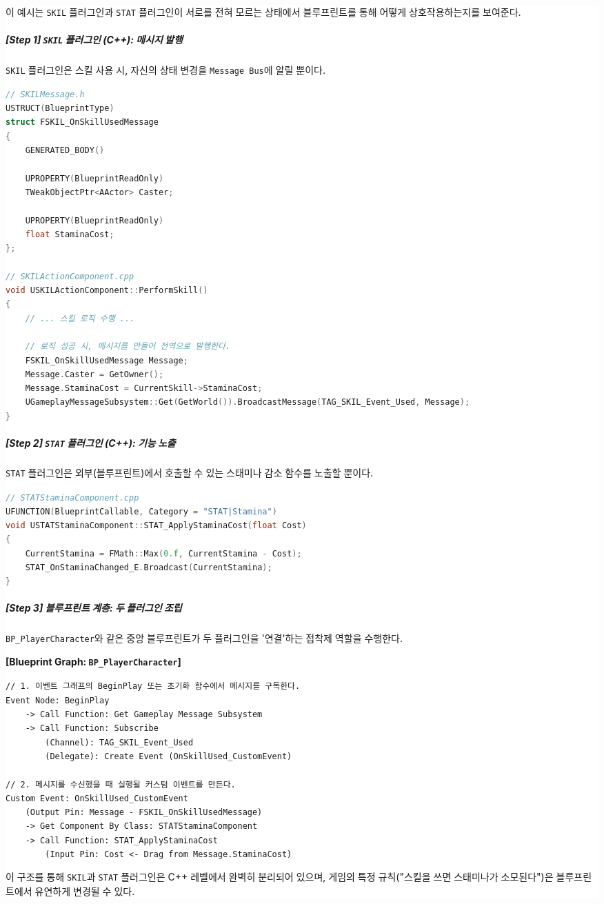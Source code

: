 이 예시는 `SKIL` 플러그인과 `STAT` 플러그인이 서로를 전혀 모르는 상태에서 블루프린트를 통해 어떻게 상호작용하는지를 보여준다.

##### **[Step 1] `SKIL` 플러그인 (C++): 메시지 발행**
`SKIL` 플러그인은 스킬 사용 시, 자신의 상태 변경을 `Message Bus`에 알릴 뿐이다.

```cpp
// SKILMessage.h
USTRUCT(BlueprintType)
struct FSKIL_OnSkillUsedMessage
{
    GENERATED_BODY()
    
    UPROPERTY(BlueprintReadOnly)
    TWeakObjectPtr<AActor> Caster;

    UPROPERTY(BlueprintReadOnly)
    float StaminaCost;
};

// SKILActionComponent.cpp
void USKILActionComponent::PerformSkill()
{
    // ... 스킬 로직 수행 ...
    
    // 로직 성공 시, 메시지를 만들어 전역으로 발행한다.
    FSKIL_OnSkillUsedMessage Message;
    Message.Caster = GetOwner();
    Message.StaminaCost = CurrentSkill->StaminaCost;
    UGameplayMessageSubsystem::Get(GetWorld()).BroadcastMessage(TAG_SKIL_Event_Used, Message);
}
```

##### **[Step 2] `STAT` 플러그인 (C++): 기능 노출**
`STAT` 플러그인은 외부(블루프린트)에서 호출할 수 있는 스태미나 감소 함수를 노출할 뿐이다.

```cpp
// STATStaminaComponent.cpp
UFUNCTION(BlueprintCallable, Category = "STAT|Stamina")
void USTATStaminaComponent::STAT_ApplyStaminaCost(float Cost)
{
    CurrentStamina = FMath::Max(0.f, CurrentStamina - Cost);
    STAT_OnStaminaChanged_E.Broadcast(CurrentStamina);
}
```

##### **[Step 3] 블루프린트 계층: 두 플러그인 조립**
`BP_PlayerCharacter`와 같은 중앙 블루프린트가 두 플러그인을 '연결'하는 접착제 역할을 수행한다.

**[Blueprint Graph: `BP_PlayerCharacter`]**

```
// 1. 이벤트 그래프의 BeginPlay 또는 초기화 함수에서 메시지를 구독한다.
Event Node: BeginPlay
    -> Call Function: Get Gameplay Message Subsystem
    -> Call Function: Subscribe
        (Channel): TAG_SKIL_Event_Used
        (Delegate): Create Event (OnSkillUsed_CustomEvent)

// 2. 메시지를 수신했을 때 실행될 커스텀 이벤트를 만든다.
Custom Event: OnSkillUsed_CustomEvent
    (Output Pin: Message - FSKIL_OnSkillUsedMessage)
    -> Get Component By Class: STATStaminaComponent
    -> Call Function: STAT_ApplyStaminaCost
        (Input Pin: Cost <- Drag from Message.StaminaCost)
```
이 구조를 통해 `SKIL`과 `STAT` 플러그인은 C++ 레벨에서 완벽히 분리되어 있으며, 게임의 특정 규칙("스킬을 쓰면 스태미나가 소모된다")은 블루프린트에서 유연하게 변경될 수 있다.